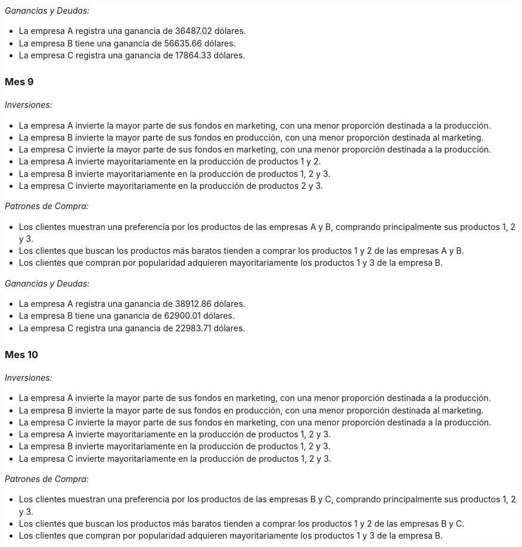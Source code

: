 *Ganancias y Deudas:*

* La empresa A registra una ganancia de 36487.02 dólares.
* La empresa B tiene una ganancia de 56635.66 dólares.
* La empresa C registra una ganancia de 17864.33 dólares.


### Mes 9

*Inversiones:*

* La empresa A invierte la mayor parte de sus fondos en marketing, con una menor proporción destinada a la producción.
* La empresa B invierte la mayor parte de sus fondos en producción, con una menor proporción destinada al marketing.
* La empresa C invierte la mayor parte de sus fondos en marketing, con una menor proporción destinada a la producción.
* La empresa A invierte mayoritariamente en la producción de productos 1 y 2.
* La empresa B invierte mayoritariamente en la producción de productos 1, 2 y 3.
* La empresa C invierte mayoritariamente en la producción de productos 2 y 3.

*Patrones de Compra:*

* Los clientes muestran una preferencia por los productos de las empresas A y B, comprando principalmente sus productos 1, 2 y 3.
* Los clientes que buscan los productos más baratos tienden a comprar los productos 1 y 2 de las empresas A y B.
* Los clientes que compran por popularidad adquieren mayoritariamente los productos 1 y 3 de la empresa B.

*Ganancias y Deudas:*

* La empresa A registra una ganancia de 38912.86 dólares.
* La empresa B tiene una ganancia de 62900.01 dólares.
* La empresa C registra una ganancia de 22983.71 dólares.


### Mes 10

*Inversiones:*

* La empresa A invierte la mayor parte de sus fondos en marketing, con una menor proporción destinada a la producción.
* La empresa B invierte la mayor parte de sus fondos en producción, con una menor proporción destinada al marketing.
* La empresa C invierte la mayor parte de sus fondos en marketing, con una menor proporción destinada a la producción.
* La empresa A invierte mayoritariamente en la producción de productos 1, 2 y 3.
* La empresa B invierte mayoritariamente en la producción de productos 1, 2 y 3.
* La empresa C invierte mayoritariamente en la producción de productos 1, 2 y 3.

*Patrones de Compra:*

* Los clientes muestran una preferencia por los productos de las empresas B y C, comprando principalmente sus productos 1, 2 y 3.
* Los clientes que buscan los productos más baratos tienden a comprar los productos 1 y 2 de las empresas B y C.
* Los clientes que compran por popularidad adquieren mayoritariamente los productos 1 y 3 de la empresa B.
